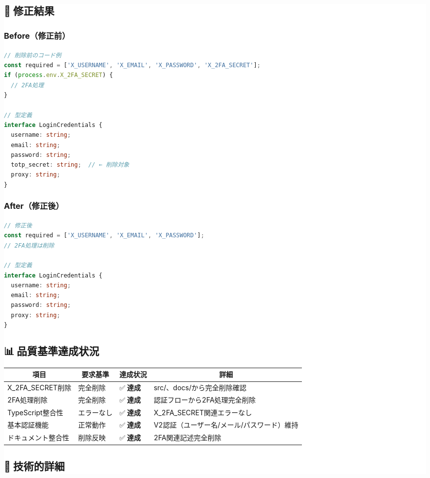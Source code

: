 ## 🎯 修正結果

### Before（修正前）
```typescript
// 削除前のコード例
const required = ['X_USERNAME', 'X_EMAIL', 'X_PASSWORD', 'X_2FA_SECRET'];
if (process.env.X_2FA_SECRET) {
  // 2FA処理
}

// 型定義
interface LoginCredentials {
  username: string;
  email: string;
  password: string;
  totp_secret: string;  // ← 削除対象
  proxy: string;
}
```

### After（修正後）
```typescript
// 修正後
const required = ['X_USERNAME', 'X_EMAIL', 'X_PASSWORD'];
// 2FA処理は削除

// 型定義
interface LoginCredentials {
  username: string;
  email: string;
  password: string;
  proxy: string;
}
```

## 📊 品質基準達成状況

| 項目 | 要求基準 | 達成状況 | 詳細 |
|------|----------|----------|------|
| X_2FA_SECRET削除 | 完全削除 | ✅ **達成** | src/、docs/から完全削除確認 |
| 2FA処理削除 | 完全削除 | ✅ **達成** | 認証フローから2FA処理完全削除 |
| TypeScript整合性 | エラーなし | ✅ **達成** | X_2FA_SECRET関連エラーなし |
| 基本認証機能 | 正常動作 | ✅ **達成** | V2認証（ユーザー名/メール/パスワード）維持 |
| ドキュメント整合性 | 削除反映 | ✅ **達成** | 2FA関連記述完全削除 |

## 🔧 技術的詳細
